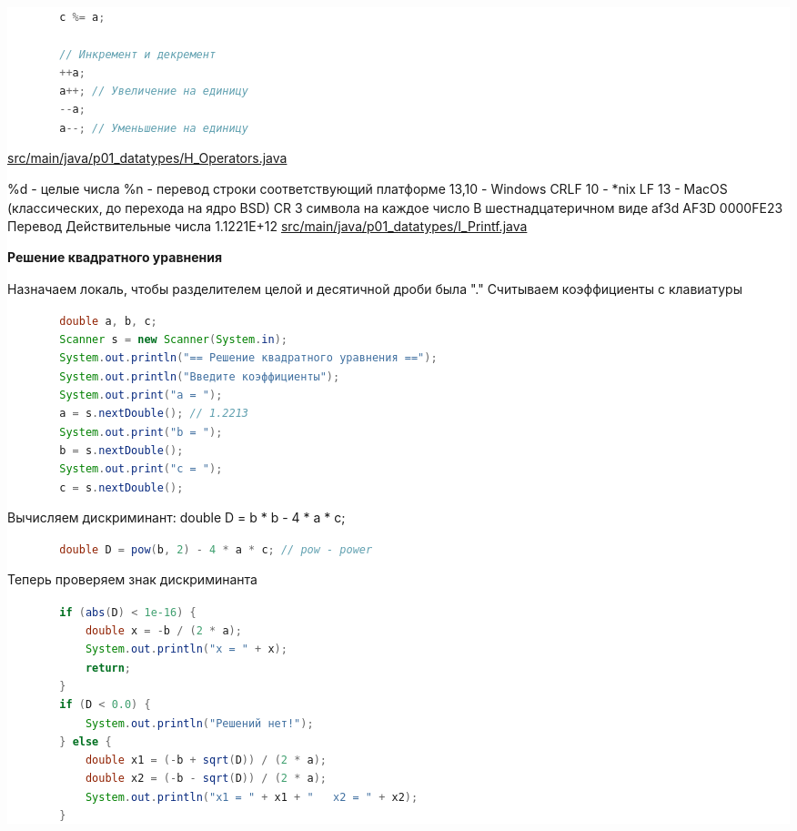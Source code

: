 ``` java
        c %= a;

        // Инкремент и декремент
        ++a;
        a++; // Увеличение на единицу
        --a;
        a--; // Уменьшение на единицу
```

[src/main/java/p01_datatypes/H_Operators.java](src/main/java/p01_datatypes/H_Operators.java)

%d - целые числа
%n - перевод строки соответствующий платформе
13,10 - Windows  CRLF
10 - *nix  LF
13 - MacOS (классических, до перехода на ядро BSD) CR
3 символа на каждое число
В шестнадцатеричном виде
af3d
AF3D
0000FE23
Перевод
Действительные числа
1.1221E+12
[src/main/java/p01_datatypes/I_Printf.java](src/main/java/p01_datatypes/I_Printf.java)


**Решение квадратного уравнения**

Назначаем локаль, чтобы разделителем
целой и десятичной дроби была "."
Считываем коэффициенты с клавиатуры
``` java
        double a, b, c;
        Scanner s = new Scanner(System.in);
        System.out.println("== Решение квадратного уравнения ==");
        System.out.println("Введите коэффициенты");
        System.out.print("a = ");
        a = s.nextDouble(); // 1.2213
        System.out.print("b = ");
        b = s.nextDouble();
        System.out.print("c = ");
        c = s.nextDouble();
```

Вычисляем дискриминант:
double D = b * b - 4 * a * c;
``` java
        double D = pow(b, 2) - 4 * a * c; // pow - power
```

Теперь проверяем знак дискриминанта
``` java
        if (abs(D) < 1e-16) {
            double x = -b / (2 * a);
            System.out.println("x = " + x);
            return;
        }
        if (D < 0.0) {
            System.out.println("Решений нет!");
        } else {
            double x1 = (-b + sqrt(D)) / (2 * a);
            double x2 = (-b - sqrt(D)) / (2 * a);
            System.out.println("x1 = " + x1 + "   x2 = " + x2);
        }
```
